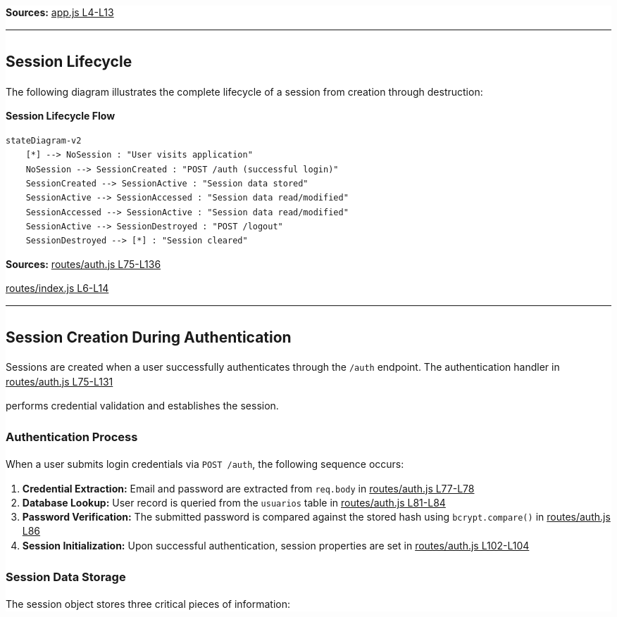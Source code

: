 **Sources:** [app.js L4-L13](https://github.com/Lourdes12587/Week06/blob/ce0c3bcd/app.js#L4-L13)

---

## Session Lifecycle

The following diagram illustrates the complete lifecycle of a session from creation through destruction:

**Session Lifecycle Flow**

```mermaid
stateDiagram-v2
    [*] --> NoSession : "User visits application"
    NoSession --> SessionCreated : "POST /auth (successful login)"
    SessionCreated --> SessionActive : "Session data stored"
    SessionActive --> SessionAccessed : "Session data read/modified"
    SessionAccessed --> SessionActive : "Session data read/modified"
    SessionActive --> SessionDestroyed : "POST /logout"
    SessionDestroyed --> [*] : "Session cleared"
```

**Sources:** [routes/auth.js L75-L136](https://github.com/Lourdes12587/Week06/blob/ce0c3bcd/routes/auth.js#L75-L136)

 [routes/index.js L6-L14](https://github.com/Lourdes12587/Week06/blob/ce0c3bcd/routes/index.js#L6-L14)

---

## Session Creation During Authentication

Sessions are created when a user successfully authenticates through the `/auth` endpoint. The authentication handler in [routes/auth.js L75-L131](https://github.com/Lourdes12587/Week06/blob/ce0c3bcd/routes/auth.js#L75-L131)

 performs credential validation and establishes the session.

### Authentication Process

When a user submits login credentials via `POST /auth`, the following sequence occurs:

1. **Credential Extraction:** Email and password are extracted from `req.body` in [routes/auth.js L77-L78](https://github.com/Lourdes12587/Week06/blob/ce0c3bcd/routes/auth.js#L77-L78)
2. **Database Lookup:** User record is queried from the `usuarios` table in [routes/auth.js L81-L84](https://github.com/Lourdes12587/Week06/blob/ce0c3bcd/routes/auth.js#L81-L84)
3. **Password Verification:** The submitted password is compared against the stored hash using `bcrypt.compare()` in [routes/auth.js L86](https://github.com/Lourdes12587/Week06/blob/ce0c3bcd/routes/auth.js#L86-L86)
4. **Session Initialization:** Upon successful authentication, session properties are set in [routes/auth.js L102-L104](https://github.com/Lourdes12587/Week06/blob/ce0c3bcd/routes/auth.js#L102-L104)

### Session Data Storage

The session object stores three critical pieces of information:
